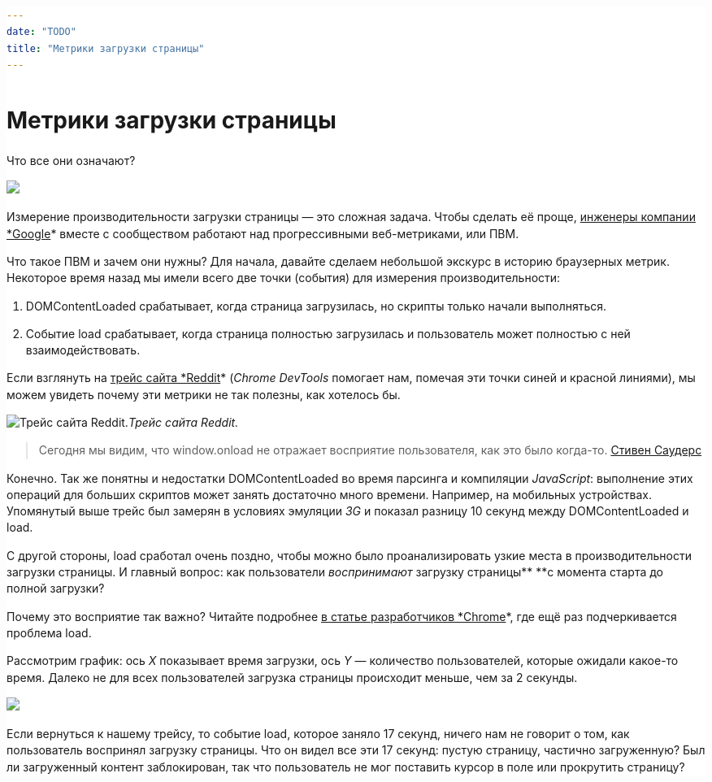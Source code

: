 ```yaml
---
date: "TODO"
title: "Метрики загрузки страницы"
---
```


# Метрики загрузки страницы

Что все они означают?

![](https://cdn-images-1.medium.com/max/2218/1*APIpb-0RXtZ9sN2aJQgqFQ.png)

Измерение производительности загрузки страницы — это сложная задача. Чтобы сделать её проще, [инженеры компании *Google](https://medium.com/google-developers)* вместе с сообществом работают над прогрессивными веб-метриками, или ПВМ.

Что такое ПВМ и зачем они нужны? Для начала, давайте сделаем небольшой экскурс в историю браузерных метрик. Некоторое время назад мы имели всего две точки (события) для измерения производительности:

1. DOMContentLoaded срабатывает, когда страница загрузилась, но скрипты только начали выполняться.

1. Событие load срабатывает, когда страница полностью загрузилась и пользователь может полностью с ней взаимодействовать.

Если взглянуть на [трейс сайта *Reddit](https://chromedevtools.github.io/timeline-viewer/?loadTimelineFromURL=drive://0ByCYpYcHF12_YjBGUTlJR2gzcHc)* (*Chrome DevTools* помогает нам, помечая эти точки синей и красной линиями), мы можем увидеть почему эти метрики не так полезны, как хотелось бы.

![Трейс сайта *Reddit*.](https://cdn-images-1.medium.com/max/2152/1*VTyhl1PZdQxqAdCW3eXXMg.png)*Трейс сайта *Reddit*.*
> Сегодня мы видим, что window.onload не отражает восприятие пользователя, как это было когда-то. [Стивен Саудерс](https://www.stevesouders.com/blog/2013/05/13/moving-beyond-window-onload/)

Конечно. Так же понятны и недостатки DOMContentLoaded во время парсинга и компиляции *JavaScript*: выполнение этих операций для больших скриптов может занять достаточно много времени. Например, на мобильных устройствах. Упомянутый выше трейс был замерян в условиях эмуляции *3G* и показал разницу 10 секунд между DOMContentLoaded и load.

С другой стороны, load сработал очень поздно, чтобы можно было проанализировать узкие места в производительности загрузки страницы. И главный вопрос: как пользователи *воспринимают* загрузку страницы** **с момента старта до полной загрузки?

Почему это восприятие так важно? Читайте подробнее [в статье разработчиков *Chrome](https://developers.google.com/web/updates/2017/06/user-centric-performance-metrics)*, где ещё раз подчеркивается проблема load.

Рассмотрим график: ось *X* показывает время загрузки, ось *Y* — количество пользователей, которые ожидали какое-то время. Далеко не для всех пользователей загрузка страницы происходит меньше, чем за 2 секунды.

![](https://cdn-images-1.medium.com/max/2800/1*gw7eB5MF4SDAk1TGHSUlkg.png)

Если вернуться к нашему трейсу, то событие load, которое заняло 17 секунд, ничего нам не говорит о том, как пользователь воспринял загрузку страницы. Что он видел все эти 17 секунд: пустую страницу, частично загруженную? Был ли загруженный контент заблокирован, так что пользователь не мог поставить курсор в поле или прокрутить страницу?
